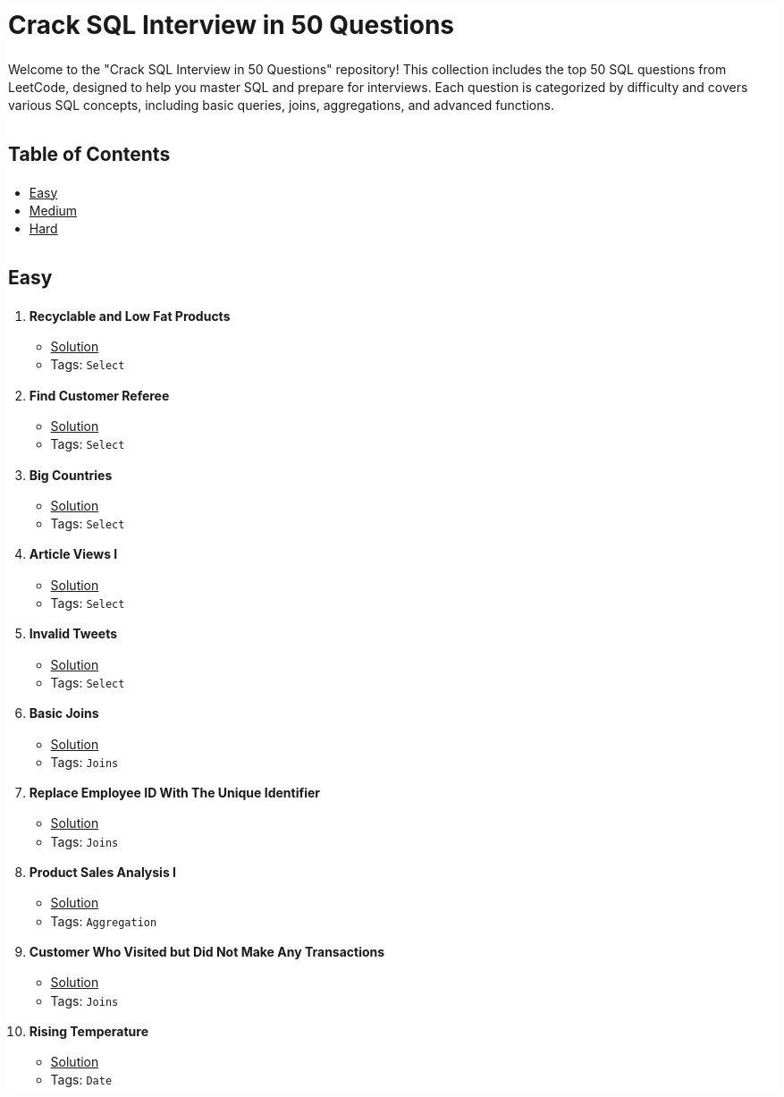 # Crack SQL Interview in 50 Questions

Welcome to the "Crack SQL Interview in 50 Questions" repository! This collection includes the top 50 SQL questions from LeetCode, designed to help you master SQL and prepare for interviews. Each question is categorized by difficulty and covers various SQL concepts, including basic queries, joins, aggregations, and advanced functions.

## Table of Contents

- [Easy](#easy)
- [Medium](#medium)
- [Hard](#hard)

## Easy

1. **Recyclable and Low Fat Products**
   - [Solution](#)
   - Tags: `Select`

2. **Find Customer Referee**
   - [Solution](#)
   - Tags: `Select`

3. **Big Countries**
   - [Solution](#)
   - Tags: `Select`

4. **Article Views I**
   - [Solution](#)
   - Tags: `Select`

5. **Invalid Tweets**
   - [Solution](#)
   - Tags: `Select`

6. **Basic Joins**
   - [Solution](#)
   - Tags: `Joins`

7. **Replace Employee ID With The Unique Identifier**
   - [Solution](#)
   - Tags: `Joins`

8. **Product Sales Analysis I**
   - [Solution](#)
   - Tags: `Aggregation`

9. **Customer Who Visited but Did Not Make Any Transactions**
   - [Solution](#)
   - Tags: `Joins`

10. **Rising Temperature**
    - [Solution](#)
    - Tags: `Date`

